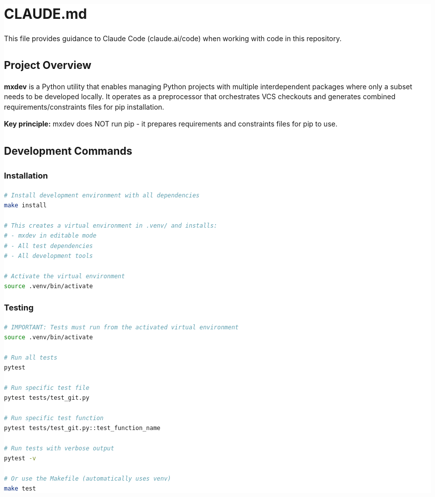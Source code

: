 # CLAUDE.md

This file provides guidance to Claude Code (claude.ai/code) when working with code in this repository.

## Project Overview

**mxdev** is a Python utility that enables managing Python projects with multiple interdependent packages where only a subset needs to be developed locally. It operates as a preprocessor that orchestrates VCS checkouts and generates combined requirements/constraints files for pip installation.

**Key principle:** mxdev does NOT run pip - it prepares requirements and constraints files for pip to use.

## Development Commands

### Installation
```bash
# Install development environment with all dependencies
make install

# This creates a virtual environment in .venv/ and installs:
# - mxdev in editable mode
# - All test dependencies
# - All development tools

# Activate the virtual environment
source .venv/bin/activate
```

### Testing
```bash
# IMPORTANT: Tests must run from the activated virtual environment
source .venv/bin/activate

# Run all tests
pytest

# Run specific test file
pytest tests/test_git.py

# Run specific test function
pytest tests/test_git.py::test_function_name

# Run tests with verbose output
pytest -v

# Or use the Makefile (automatically uses venv)
make test
```
